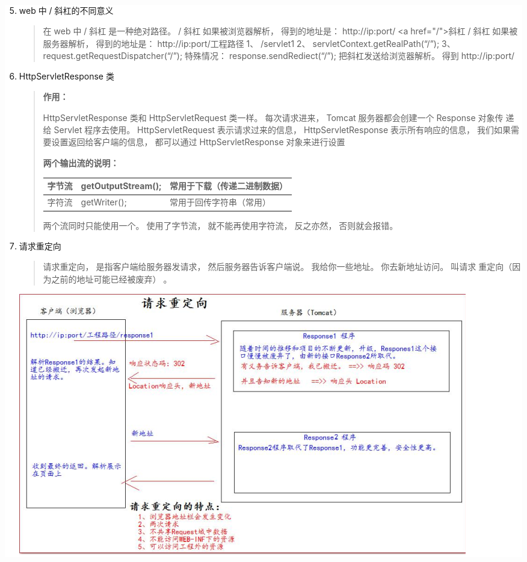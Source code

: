 

5. web 中 / 斜杠的不同意义  

   > 在 web 中 / 斜杠 是一种绝对路径。
   > / 斜杠 如果被浏览器解析， 得到的地址是： http://ip:port/
   > 	\<a href="/">斜杠</a>
   > / 斜杠 如果被服务器解析， 得到的地址是： http://ip:port/工程路径
   > 1、 <url-pattern>/servlet1</url-pattern>
   > 2、 servletContext.getRealPath(“/”);
   > 3、 request.getRequestDispatcher(“/”);
   > 特殊情况： response.sendRediect(“/”); 把斜杠发送给浏览器解析。 得到 http://ip:port/  



6. HttpServletResponse 类  

   > **作用：**
   >
   > HttpServletResponse 类和 HttpServletRequest 类一样。 每次请求进来， Tomcat 服务器都会创建一个 Response 对象传
   > 递给 Servlet 程序去使用。 HttpServletRequest 表示请求过来的信息， HttpServletResponse 表示所有响应的信息，
   > 我们如果需要设置返回给客户端的信息， 都可以通过 HttpServletResponse 对象来进行设置  
   >
   > **两个输出流的说明：**
   >
   > | 字节流 | getOutputStream(); | 常用于下载（传递二进制数据） |
   > | ------ | ------------------ | ---------------------------- |
   > | 字符流 | getWriter();       | 常用于回传字符串（常用）     |
   >
   > 两个流同时只能使用一个。
   > 使用了字节流， 就不能再使用字符流， 反之亦然， 否则就会报错。
   >
   > 



7. 请求重定向  

   > 请求重定向， 是指客户端给服务器发请求， 然后服务器告诉客户端说。 我给你一些地址。 你去新地址访问。 叫请求
   > 重定向（因为之前的地址可能已经被废弃） 。  

   ![image-20200705185115250](day02.assets/image-20200705185115250.png)
